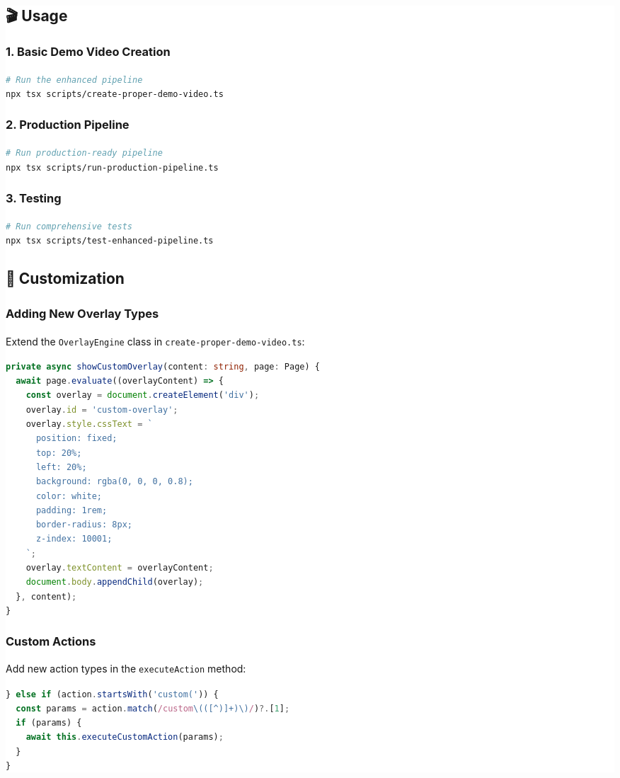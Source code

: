 ## 🎬 Usage

### 1. Basic Demo Video Creation
```bash
# Run the enhanced pipeline
npx tsx scripts/create-proper-demo-video.ts
```

### 2. Production Pipeline
```bash
# Run production-ready pipeline
npx tsx scripts/run-production-pipeline.ts
```

### 3. Testing
```bash
# Run comprehensive tests
npx tsx scripts/test-enhanced-pipeline.ts
```

## 🔧 Customization

### Adding New Overlay Types
Extend the `OverlayEngine` class in `create-proper-demo-video.ts`:

```typescript
private async showCustomOverlay(content: string, page: Page) {
  await page.evaluate((overlayContent) => {
    const overlay = document.createElement('div');
    overlay.id = 'custom-overlay';
    overlay.style.cssText = `
      position: fixed;
      top: 20%;
      left: 20%;
      background: rgba(0, 0, 0, 0.8);
      color: white;
      padding: 1rem;
      border-radius: 8px;
      z-index: 10001;
    `;
    overlay.textContent = overlayContent;
    document.body.appendChild(overlay);
  }, content);
}
```

### Custom Actions
Add new action types in the `executeAction` method:

```typescript
} else if (action.startsWith('custom(')) {
  const params = action.match(/custom\(([^)]+)\)/)?.[1];
  if (params) {
    await this.executeCustomAction(params);
  }
}
```
